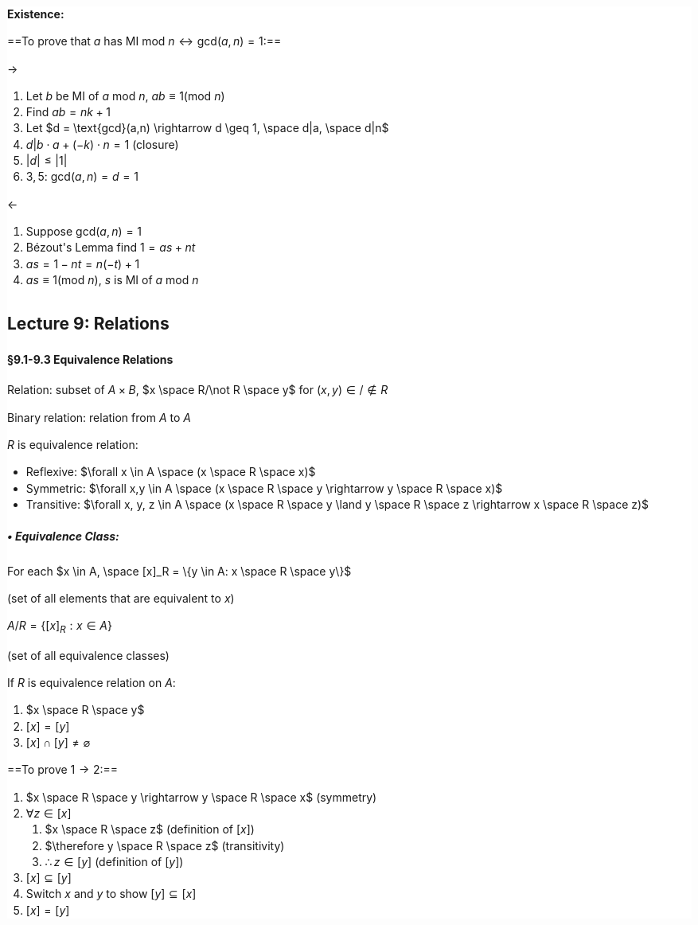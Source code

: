 **Existence:**

==To prove that $a$ has MI $\text{mod }n \leftrightarrow \text{gcd}(a, n) = 1$:==

$\rightarrow$

1. Let $b$ be MI of $a \text{ mod } n$, $ab \equiv 1 (\text{mod }n)$
2. Find $ab = nk + 1$
3. Let $d = \text{gcd}(a,n) \rightarrow d \geq 1, \space d|a, \space d|n$
4. $d|b\cdot a + (-k)\cdot n = 1$ (closure)
5. $|d| \leq |1|$
6. $3, 5$: $\text{gcd}(a,n) = d = 1$

$\leftarrow$

1. Suppose $\text{gcd}(a, n) = 1$
2. Bézout's Lemma find $1 = as + nt$
3. $as = 1 - nt = n(-t) + 1$
4. $as \equiv 1(\text{mod }n)$, $s$ is MI of $a \text{ mod } n$

## Lecture 9: Relations

#### §9.1-9.3 Equivalence Relations

Relation: subset of $A \times B$, $x \space R/\not R \space y$ for $(x, y) \in/\not \in R$

Binary relation: relation from $A$ to $A$

$R$ is equivalence relation:

- Reflexive: $\forall x \in A \space (x \space R \space x)$
- Symmetric: $\forall x,y \in A \space (x \space R \space y \rightarrow y \space R \space x)$
- Transitive: $\forall x, y, z \in A \space (x \space R \space y \land y \space R \space z \rightarrow x \space R \space z)$

##### • Equivalence Class:

For each $x \in A, \space [x]_R = \{y \in A: x  \space R \space y\}$

(set of all elements that are equivalent to $x$)

$A/R = \{[x]_R: x \in A\}$

(set of all equivalence classes)

If $R$ is equivalence relation on $A$:

1. $x \space R \space y$
2. $[x] = [y]$
3. $[x] \cap [y] \neq \varnothing$

==To prove $1 \rightarrow 2$:==

1. $x \space R \space y \rightarrow y \space R \space x$ (symmetry)
2. $\forall z \in [x]$
	1. $x \space R \space z$ (definition of $[x]$)
	2. $\therefore y \space R \space z$ (transitivity)
	3. $\therefore z \in [y]$ (definition of $[y]$)
3. $[x] \subseteq [y]$
4. Switch $x$ and $y$ to show $[y] \subseteq [x]$
5. $[x] = [y]$
